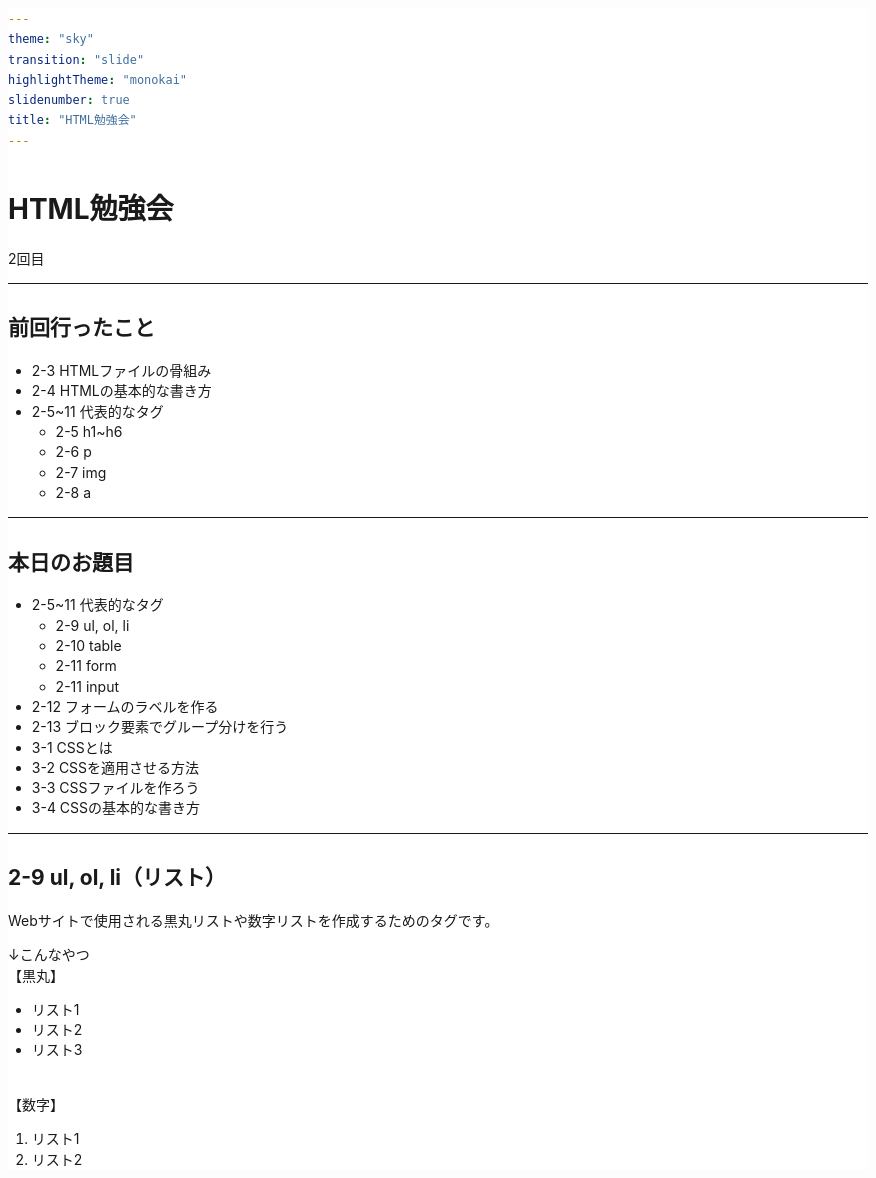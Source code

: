 ```yaml
---
theme: "sky"
transition: "slide"
highlightTheme: "monokai"
slidenumber: true
title: "HTML勉強会"
---
```


# HTML勉強会

2回目

---

## 前回行ったこと

- 2-3 HTMLファイルの骨組み
- 2-4 HTMLの基本的な書き方
- 2-5~11 代表的なタグ
  - 2-5 h1~h6
  - 2-6 p
  - 2-7 img
  - 2-8 a

---

## 本日のお題目

- 2-5~11 代表的なタグ
  - 2-9 ul, ol, li
  - 2-10 table
  - 2-11 form
  - 2-11 input
- 2-12 フォームのラベルを作る
- 2-13 ブロック要素でグループ分けを行う
- 3-1 CSSとは
- 3-2 CSSを適用させる方法
- 3-3 CSSファイルを作ろう
- 3-4 CSSの基本的な書き方

---

## 2-9 ul, ol, li（リスト）

Webサイトで使用される黒丸リストや数字リストを作成するためのタグです。  
  
↓こんなやつ  
【黒丸】
<div>
  <ul>
    <li>リスト1</li>
    <li>リスト2</li>
    <li>リスト3</li>
  </ul>
</div>
<br/>
【数字】
<div>
  <ol>
    <li>リスト1</li>
    <li>リスト2</li>